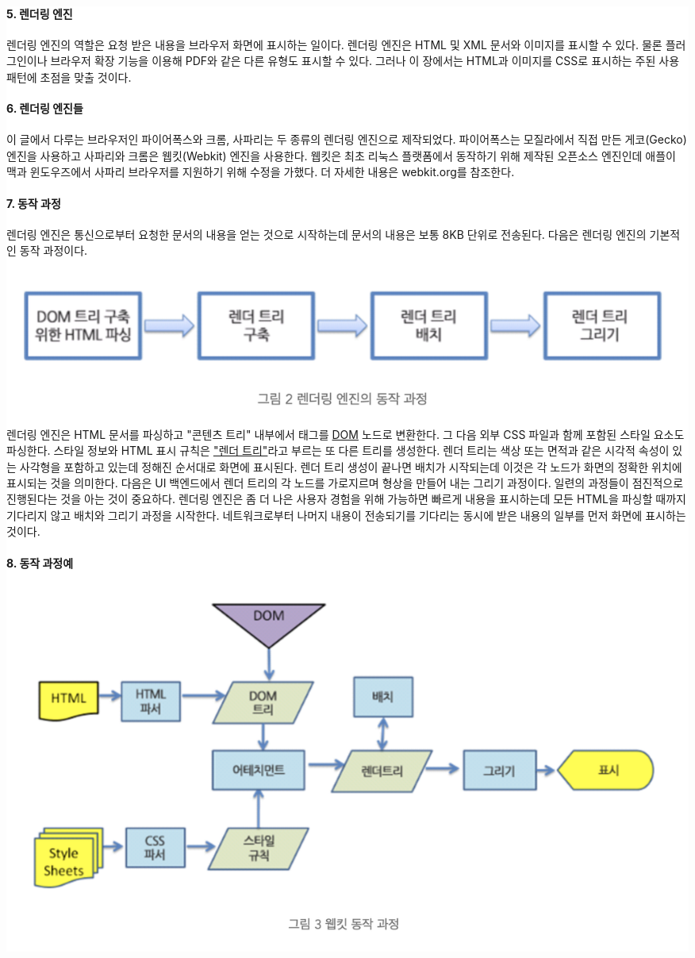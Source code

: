   #### 5. 렌더링 엔진
  렌더링 엔진의 역할은 요청 받은 내용을 브라우저 화면에 표시하는 일이다.
렌더링 엔진은 HTML 및 XML 문서와 이미지를 표시할 수 있다. 물론 플러그인이나 브라우저 확장 기능을 이용해 PDF와 같은 다른 유형도 표시할 수 있다. 그러나 이 장에서는 HTML과 이미지를 CSS로 표시하는 주된 사용 패턴에 초점을 맞출 것이다.
</br>
  
  #### 6. 렌더링 엔진들
이 글에서 다루는 브라우저인 파이어폭스와 크롬, 사파리는 두 종류의 렌더링 엔진으로 제작되었다. 파이어폭스는 모질라에서 직접 만든 게코(Gecko) 엔진을 사용하고 사파리와 크롬은 웹킷(Webkit) 엔진을 사용한다.
웹킷은 최초 리눅스 플랫폼에서 동작하기 위해 제작된 오픈소스 엔진인데 애플이 맥과 윈도우즈에서 사파리 브라우저를 지원하기 위해 수정을 가했다. 더 자세한 내용은 webkit.org를 참조한다.
</br>
  
  #### 7. 동작 과정
렌더링 엔진은 통신으로부터 요청한 문서의 내용을 얻는 것으로 시작하는데 문서의 내용은 보통 8KB 단위로 전송된다.
다음은 렌더링 엔진의 기본적인 동작 과정이다.
    ![picture/337.png](back_flow/../picture/337.png)
    렌더링 엔진은 HTML 문서를 파싱하고 "콘텐츠 트리" 내부에서 태그를 [DOM](http://www.html5rocks.com/en/tutorials/internals/howbrowserswork/) 노드로 변환한다. 그 다음 외부 CSS 파일과 함께 포함된 스타일 요소도 파싱한다. 스타일 정보와 HTML 표시 규칙은 ["렌더 트리"](https://www.html5rocks.com/en/tutorials/internals/howbrowserswork/)라고 부르는 또 다른 트리를 생성한다.
렌더 트리는 색상 또는 면적과 같은 시각적 속성이 있는 사각형을 포함하고 있는데 정해진 순서대로 화면에 표시된다.
렌더 트리 생성이 끝나면 배치가 시작되는데 이것은 각 노드가 화면의 정확한 위치에 표시되는 것을 의미한다. 다음은 UI 백엔드에서 렌더 트리의 각 노드를 가로지르며 형상을 만들어 내는 그리기 과정이다.
일련의 과정들이 점진적으로 진행된다는 것을 아는 것이 중요하다. 렌더링 엔진은 좀 더 나은 사용자 경험을 위해 가능하면 빠르게 내용을 표시하는데 모든 HTML을 파싱할 때까지 기다리지 않고 배치와 그리기 과정을 시작한다. 네트워크로부터 나머지 내용이 전송되기를 기다리는 동시에 받은 내용의 일부를 먼저 화면에 표시하는 것이다.
</br>
  
  #### 8. 동작 과정예
  ![picture/3381.png](back_flow/../picture/3381.png)